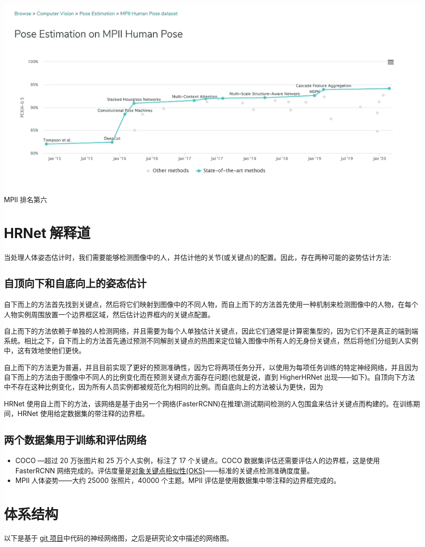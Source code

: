![](img/4ee44ecf24a78d5c0801c7393e53cd96.png)

MPII 排名第六

# HRNet 解释道

当处理人体姿态估计时，我们需要能够检测图像中的人，并估计他的关节(或关键点)的配置。因此，存在两种可能的姿势估计方法:

## 自顶向下和自底向上的姿态估计

自下而上的方法首先找到关键点，然后将它们映射到图像中的不同人物，而自上而下的方法首先使用一种机制来检测图像中的人物，在每个人物实例周围放置一个边界框区域，然后估计边界框内的关键点配置。

自上而下的方法依赖于单独的人检测网络，并且需要为每个人单独估计关键点，因此它们通常是计算密集型的，因为它们不是真正的端到端系统。相比之下，自下而上的方法首先通过预测不同解剖关键点的热图来定位输入图像中所有人的无身份关键点，然后将他们分组到人实例中，这有效地使他们更快。

自上而下的方法更为普遍，并且目前实现了更好的预测准确性，因为它将两项任务分开，以使用为每项任务训练的特定神经网络，并且因为自下而上的方法由于图像中不同人的比例变化而在预测关键点方面存在问题(也就是说，直到 HigherHRNet 出现——如下)。自顶向下方法中不存在这种比例变化，因为所有人员实例都被规范化为相同的比例。而自底向上的方法被认为更快，因为

HRNet 使用自上而下的方法，该网络是基于由另一个网络(FasterRCNN)在推理\测试期间检测的人包围盒来估计关键点而构建的。在训练期间，HRNet 使用给定数据集的带注释的边界框。

## 两个数据集用于训练和评估网络

*   COCO —超过 20 万张图片和 25 万个人实例，标注了 17 个关键点。COCO 数据集评估还需要评估人的边界框，这是使用 FasterRCNN 网络完成的。评估度量是[对象关键点相似性(OKS)](http://cocodataset.org/#keypoints-eval)——标准的关键点检测准确度度量。
*   MPII 人体姿势——大约 25000 张照片，40000 个主题。MPII 评估是使用数据集中带注释的边界框完成的。

# 体系结构

以下是基于 [git 项目](https://github.com/leoxiaobin/deep-high-resolution-net.pytorch)中代码的神经网络图，之后是研究论文中描述的网络图。
